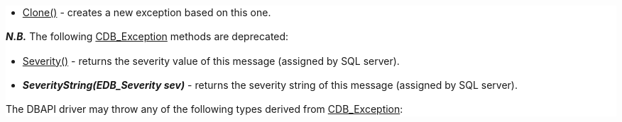 -   [Clone()](https://www.ncbi.nlm.nih.gov/IEB/ToolBox/CPP_DOC/lxr/ident?i=Clone) - creates a new exception based on this one.

***N.B.*** The following [CDB\_Exception](https://www.ncbi.nlm.nih.gov/IEB/ToolBox/CPP_DOC/doxyhtml/classCDB__Exception.html) methods are deprecated:

-   [Severity()](https://www.ncbi.nlm.nih.gov/IEB/ToolBox/CPP_DOC/lxr/ident?i=Severity) - returns the severity value of this message (assigned by SQL server).

-   ***SeverityString(EDB\_Severity sev)*** - returns the severity string of this message (assigned by SQL server).

The DBAPI driver may throw any of the following types derived from [CDB\_Exception](https://www.ncbi.nlm.nih.gov/IEB/ToolBox/CPP_DOC/doxyhtml/classCDB__Exception.html):

